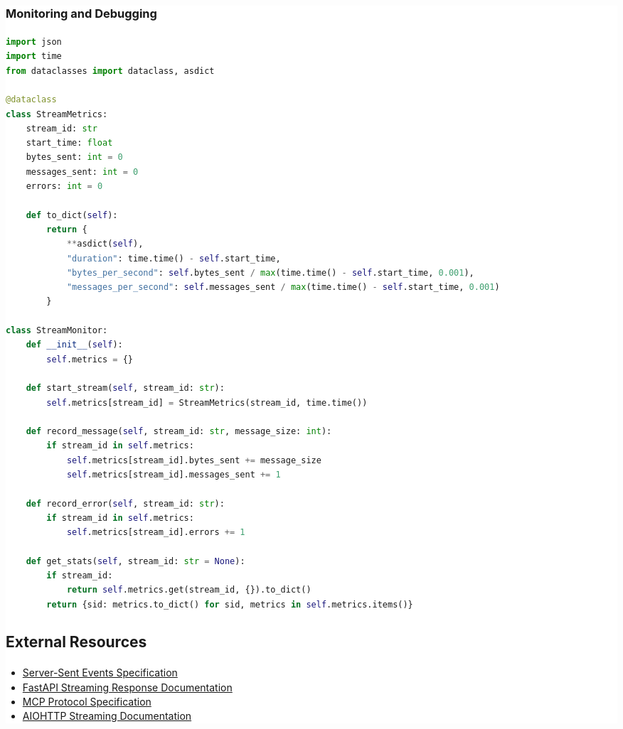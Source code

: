 ### Monitoring and Debugging

```python
import json
import time
from dataclasses import dataclass, asdict

@dataclass
class StreamMetrics:
    stream_id: str
    start_time: float
    bytes_sent: int = 0
    messages_sent: int = 0
    errors: int = 0
    
    def to_dict(self):
        return {
            **asdict(self),
            "duration": time.time() - self.start_time,
            "bytes_per_second": self.bytes_sent / max(time.time() - self.start_time, 0.001),
            "messages_per_second": self.messages_sent / max(time.time() - self.start_time, 0.001)
        }

class StreamMonitor:
    def __init__(self):
        self.metrics = {}
    
    def start_stream(self, stream_id: str):
        self.metrics[stream_id] = StreamMetrics(stream_id, time.time())
    
    def record_message(self, stream_id: str, message_size: int):
        if stream_id in self.metrics:
            self.metrics[stream_id].bytes_sent += message_size
            self.metrics[stream_id].messages_sent += 1
    
    def record_error(self, stream_id: str):
        if stream_id in self.metrics:
            self.metrics[stream_id].errors += 1
    
    def get_stats(self, stream_id: str = None):
        if stream_id:
            return self.metrics.get(stream_id, {}).to_dict()
        return {sid: metrics.to_dict() for sid, metrics in self.metrics.items()}
```

## External Resources

- [Server-Sent Events Specification](https://html.spec.whatwg.org/multipage/server-sent-events.html)
- [FastAPI Streaming Response Documentation](https://fastapi.tiangolo.com/advanced/streaming/)
- [MCP Protocol Specification](https://spec.modelcontextprotocol.io/)
- [AIOHTTP Streaming Documentation](https://docs.aiohttp.org/en/stable/client_quickstart.html#streaming-response-content)
